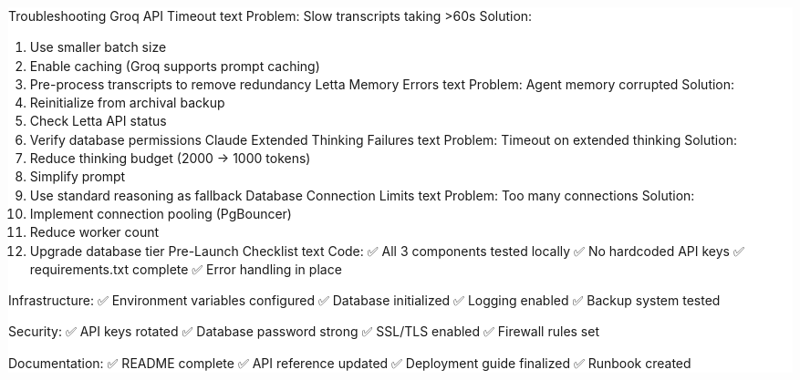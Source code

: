 Troubleshooting
Groq API Timeout
text
Problem: Slow transcripts taking >60s
Solution: 
  1. Use smaller batch size
  2. Enable caching (Groq supports prompt caching)
  3. Pre-process transcripts to remove redundancy
Letta Memory Errors
text
Problem: Agent memory corrupted
Solution:
  1. Reinitialize from archival backup
  2. Check Letta API status
  3. Verify database permissions
Claude Extended Thinking Failures
text
Problem: Timeout on extended thinking
Solution:
  1. Reduce thinking budget (2000 → 1000 tokens)
  2. Simplify prompt
  3. Use standard reasoning as fallback
Database Connection Limits
text
Problem: Too many connections
Solution:
  1. Implement connection pooling (PgBouncer)
  2. Reduce worker count
  3. Upgrade database tier
Pre-Launch Checklist
text
Code:
✅ All 3 components tested locally
✅ No hardcoded API keys
✅ requirements.txt complete
✅ Error handling in place

Infrastructure:
✅ Environment variables configured
✅ Database initialized
✅ Logging enabled
✅ Backup system tested

Security:
✅ API keys rotated
✅ Database password strong
✅ SSL/TLS enabled
✅ Firewall rules set

Documentation:
✅ README complete
✅ API reference updated
✅ Deployment guide finalized
✅ Runbook created
